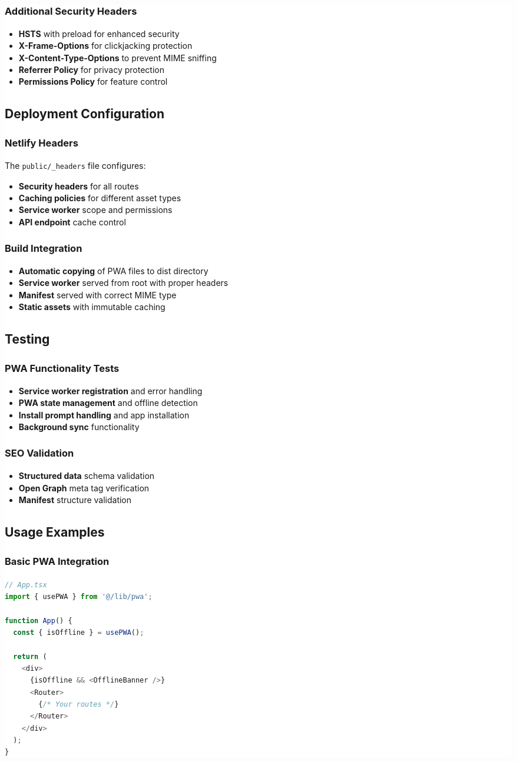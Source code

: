 ### Additional Security Headers
- **HSTS** with preload for enhanced security
- **X-Frame-Options** for clickjacking protection
- **X-Content-Type-Options** to prevent MIME sniffing
- **Referrer Policy** for privacy protection
- **Permissions Policy** for feature control

## Deployment Configuration

### Netlify Headers
The `public/_headers` file configures:
- **Security headers** for all routes
- **Caching policies** for different asset types
- **Service worker** scope and permissions
- **API endpoint** cache control

### Build Integration
- **Automatic copying** of PWA files to dist directory
- **Service worker** served from root with proper headers
- **Manifest** served with correct MIME type
- **Static assets** with immutable caching

## Testing

### PWA Functionality Tests
- **Service worker registration** and error handling
- **PWA state management** and offline detection
- **Install prompt handling** and app installation
- **Background sync** functionality

### SEO Validation
- **Structured data** schema validation
- **Open Graph** meta tag verification
- **Manifest** structure validation

## Usage Examples

### Basic PWA Integration
```typescript
// App.tsx
import { usePWA } from '@/lib/pwa';

function App() {
  const { isOffline } = usePWA();
  
  return (
    <div>
      {isOffline && <OfflineBanner />}
      <Router>
        {/* Your routes */}
      </Router>
    </div>
  );
}
```
